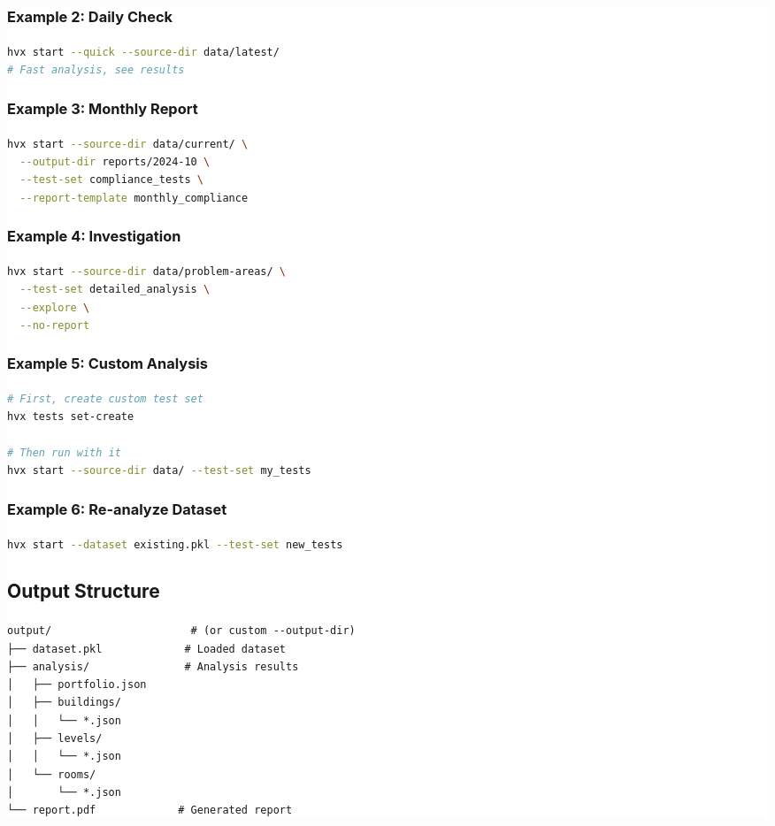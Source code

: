 ### Example 2: Daily Check
```bash
hvx start --quick --source-dir data/latest/
# Fast analysis, see results
```

### Example 3: Monthly Report
```bash
hvx start --source-dir data/current/ \
  --output-dir reports/2024-10 \
  --test-set compliance_tests \
  --report-template monthly_compliance
```

### Example 4: Investigation
```bash
hvx start --source-dir data/problem-areas/ \
  --test-set detailed_analysis \
  --explore \
  --no-report
```

### Example 5: Custom Analysis
```bash
# First, create custom test set
hvx tests set-create

# Then run with it
hvx start --source-dir data/ --test-set my_tests
```

### Example 6: Re-analyze Dataset
```bash
hvx start --dataset existing.pkl --test-set new_tests
```

## Output Structure

```
output/                      # (or custom --output-dir)
├── dataset.pkl             # Loaded dataset
├── analysis/               # Analysis results
│   ├── portfolio.json
│   ├── buildings/
│   │   └── *.json
│   ├── levels/
│   │   └── *.json
│   └── rooms/
│       └── *.json
└── report.pdf             # Generated report
```
